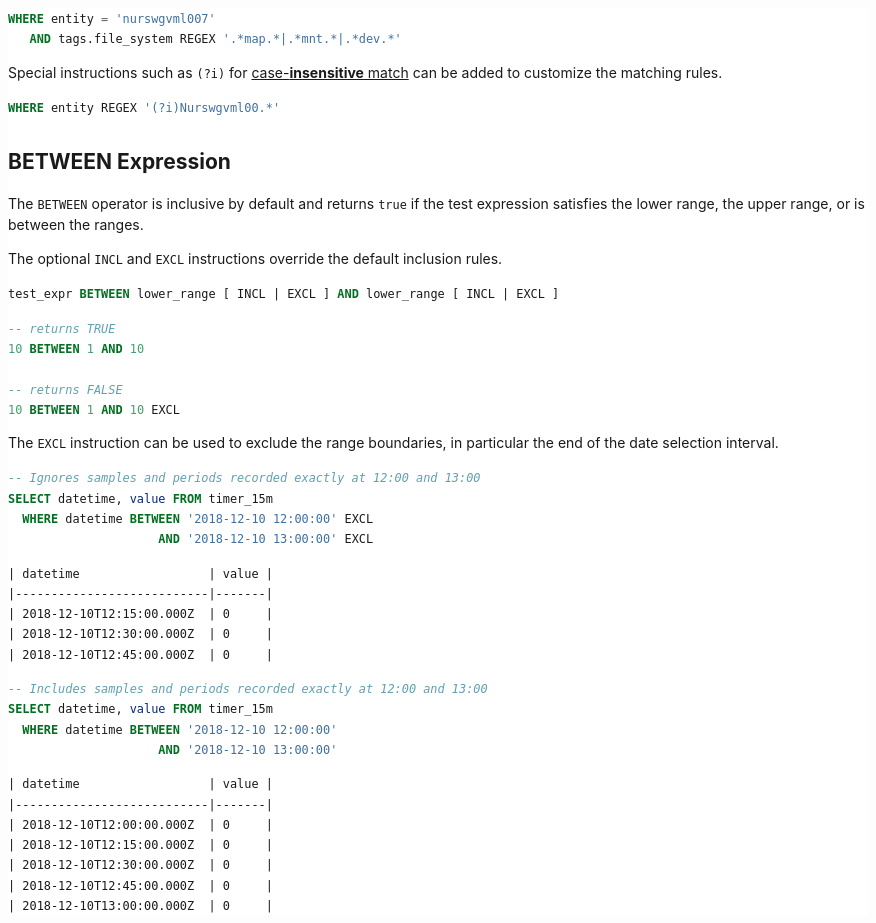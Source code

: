 ```sql
WHERE entity = 'nurswgvml007'
   AND tags.file_system REGEX '.*map.*|.*mnt.*|.*dev.*'
```

Special instructions such as `(?i)` for [case-**insensitive** match](https://docs.oracle.com/javase/7/docs/api/java/util/regex/Pattern.html#CASE_INSENSITIVE) can be added to customize the matching rules.

```sql
WHERE entity REGEX '(?i)Nurswgvml00.*'
```

## BETWEEN Expression

The `BETWEEN` operator is inclusive by default and returns `true` if the test expression satisfies the lower range, the upper range, or is between the ranges.

The optional `INCL` and `EXCL` instructions override the default inclusion rules.

```sql
test_expr BETWEEN lower_range [ INCL | EXCL ] AND lower_range [ INCL | EXCL ]
```

```sql
-- returns TRUE
10 BETWEEN 1 AND 10

-- returns FALSE
10 BETWEEN 1 AND 10 EXCL
```

The `EXCL` instruction can be used to exclude the range boundaries, in particular the end of the date selection interval.

```sql
-- Ignores samples and periods recorded exactly at 12:00 and 13:00
SELECT datetime, value FROM timer_15m
  WHERE datetime BETWEEN '2018-12-10 12:00:00' EXCL
                     AND '2018-12-10 13:00:00' EXCL
```

```txt
| datetime                  | value |
|---------------------------|-------|
| 2018-12-10T12:15:00.000Z  | 0     |
| 2018-12-10T12:30:00.000Z  | 0     |
| 2018-12-10T12:45:00.000Z  | 0     |
```

```sql
-- Includes samples and periods recorded exactly at 12:00 and 13:00
SELECT datetime, value FROM timer_15m
  WHERE datetime BETWEEN '2018-12-10 12:00:00'
                     AND '2018-12-10 13:00:00'
```

```txt
| datetime                  | value |
|---------------------------|-------|
| 2018-12-10T12:00:00.000Z  | 0     |
| 2018-12-10T12:15:00.000Z  | 0     |
| 2018-12-10T12:30:00.000Z  | 0     |
| 2018-12-10T12:45:00.000Z  | 0     |
| 2018-12-10T13:00:00.000Z  | 0     |
```
